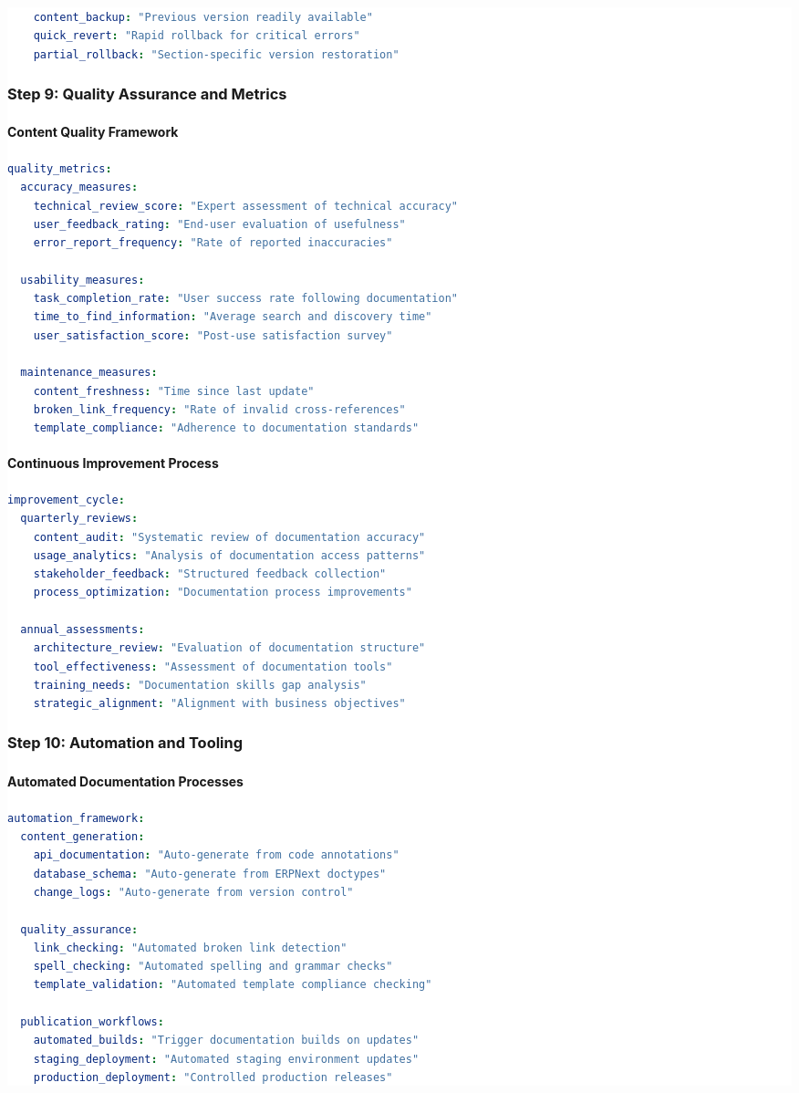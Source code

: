 ```yaml
    content_backup: "Previous version readily available"
    quick_revert: "Rapid rollback for critical errors"
    partial_rollback: "Section-specific version restoration"
```

### Step 9: Quality Assurance and Metrics

#### Content Quality Framework
```yaml
quality_metrics:
  accuracy_measures:
    technical_review_score: "Expert assessment of technical accuracy"
    user_feedback_rating: "End-user evaluation of usefulness"
    error_report_frequency: "Rate of reported inaccuracies"
    
  usability_measures:
    task_completion_rate: "User success rate following documentation"
    time_to_find_information: "Average search and discovery time"
    user_satisfaction_score: "Post-use satisfaction survey"
    
  maintenance_measures:
    content_freshness: "Time since last update"
    broken_link_frequency: "Rate of invalid cross-references"
    template_compliance: "Adherence to documentation standards"
```

#### Continuous Improvement Process
```yaml
improvement_cycle:
  quarterly_reviews:
    content_audit: "Systematic review of documentation accuracy"
    usage_analytics: "Analysis of documentation access patterns"
    stakeholder_feedback: "Structured feedback collection"
    process_optimization: "Documentation process improvements"
    
  annual_assessments:
    architecture_review: "Evaluation of documentation structure"
    tool_effectiveness: "Assessment of documentation tools"
    training_needs: "Documentation skills gap analysis"
    strategic_alignment: "Alignment with business objectives"
```

### Step 10: Automation and Tooling

#### Automated Documentation Processes
```yaml
automation_framework:
  content_generation:
    api_documentation: "Auto-generate from code annotations"
    database_schema: "Auto-generate from ERPNext doctypes"
    change_logs: "Auto-generate from version control"
    
  quality_assurance:
    link_checking: "Automated broken link detection"
    spell_checking: "Automated spelling and grammar checks"
    template_validation: "Automated template compliance checking"
    
  publication_workflows:
    automated_builds: "Trigger documentation builds on updates"
    staging_deployment: "Automated staging environment updates"
    production_deployment: "Controlled production releases"
```
